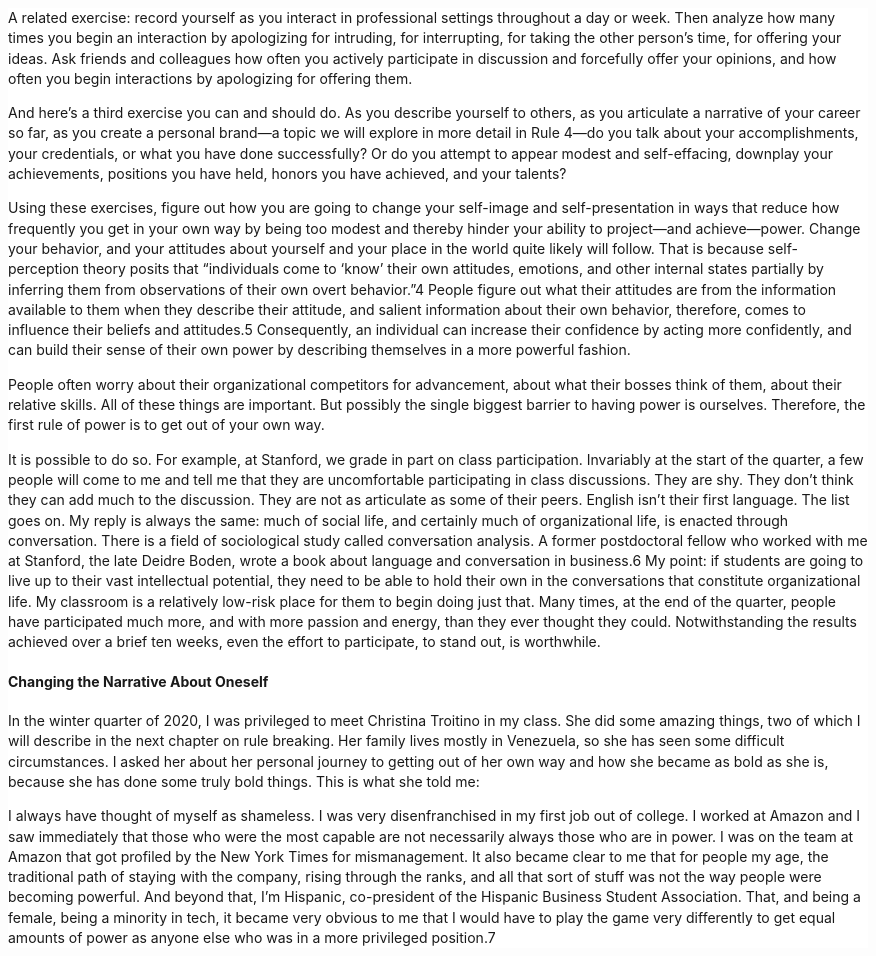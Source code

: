 A related exercise: record yourself as you interact in professional settings throughout a day or week. Then analyze how many times you begin an interaction by apologizing for intruding, for interrupting, for taking the other person’s time, for offering your ideas. Ask friends and colleagues how often you actively participate in discussion and forcefully offer your opinions, and how often you begin interactions by apologizing for offering them.

And here’s a third exercise you can and should do. As you describe yourself to others, as you articulate a narrative of your career so far, as you create a personal brand—a topic we will explore in more detail in Rule 4—do you talk about your accomplishments, your credentials, or what you have done successfully? Or do you attempt to appear modest and self-effacing, downplay your achievements, positions you have held, honors you have achieved, and your talents?

Using these exercises, figure out how you are going to change your self-image and self-presentation in ways that reduce how frequently you get in your own way by being too modest and thereby hinder your ability to project—and achieve—power. Change your behavior, and your attitudes about yourself and your place in the world quite likely will follow. That is because self-perception theory posits that “individuals come to ‘know’ their own attitudes, emotions, and other internal states partially by inferring them from observations of their own overt behavior.”4 People figure out what their attitudes are from the information available to them when they describe their attitude, and salient information about their own behavior, therefore, comes to influence their beliefs and attitudes.5 Consequently, an individual can increase their confidence by acting more confidently, and can build their sense of their own power by describing themselves in a more powerful fashion.

People often worry about their organizational competitors for advancement, about what their bosses think of them, about their relative skills. All of these things are important. But possibly the single biggest barrier to having power is ourselves. Therefore, the first rule of power is to get out of your own way.

It is possible to do so. For example, at Stanford, we grade in part on class participation. Invariably at the start of the quarter, a few people will come to me and tell me that they are uncomfortable participating in class discussions. They are shy. They don’t think they can add much to the discussion. They are not as articulate as some of their peers. English isn’t their first language. The list goes on. My reply is always the same: much of social life, and certainly much of organizational life, is enacted through conversation. There is a field of sociological study called conversation analysis. A former postdoctoral fellow who worked with me at Stanford, the late Deidre Boden, wrote a book about language and conversation in business.6 My point: if students are going to live up to their vast intellectual potential, they need to be able to hold their own in the conversations that constitute organizational life. My classroom is a relatively low-risk place for them to begin doing just that. Many times, at the end of the quarter, people have participated much more, and with more passion and energy, than they ever thought they could. Notwithstanding the results achieved over a brief ten weeks, even the effort to participate, to stand out, is worthwhile.

#### Changing the Narrative About Oneself
In the winter quarter of 2020, I was privileged to meet Christina Troitino in my class. She did some amazing things, two of which I will describe in the next chapter on rule breaking. Her family lives mostly in Venezuela, so she has seen some difficult circumstances. I asked her about her personal journey to getting out of her own way and how she became as bold as she is, because she has done some truly bold things. This is what she told me:

I always have thought of myself as shameless. I was very disenfranchised in my first job out of college. I worked at Amazon and I saw immediately that those who were the most capable are not necessarily always those who are in power. I was on the team at Amazon that got profiled by the New York Times for mismanagement. It also became clear to me that for people my age, the traditional path of staying with the company, rising through the ranks, and all that sort of stuff was not the way people were becoming powerful. And beyond that, I’m Hispanic, co-president of the Hispanic Business Student Association. That, and being a female, being a minority in tech, it became very obvious to me that I would have to play the game very differently to get equal amounts of power as anyone else who was in a more privileged position.7
